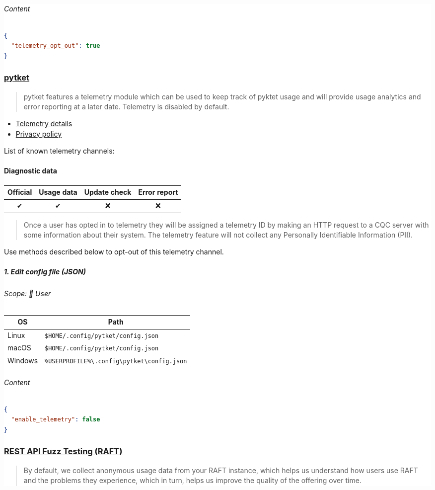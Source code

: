 ###### Content

```json
{
  "telemetry_opt_out": true
}
```

### [pytket](https://github.com/CQCL/pytket)

> pytket features a telemetry module which can be used to keep track of pyktet usage and will provide usage analytics and error reporting at a later date. Telemetry is disabled by default.

- [Telemetry details](https://github.com/CQCL/pytket#telemetry)
- [Privacy policy](https://cqcl.github.io/pytket/build/html/telemetry_data_policy.html)

List of known telemetry channels:

#### Diagnostic data

| Official | Usage data | Update check | Error report |
| :------: | :--------: | :----------: | :----------: |
| ✔        | ✔          | ❌            | ❌            |

> Once a user has opted in to telemetry they will be assigned a telemetry ID by making an HTTP request to a CQC server with some information about their system. The telemetry feature will not collect any Personally Identifiable Information (PII).

Use methods described below to opt-out of this telemetry channel.

##### 1. Edit config file (JSON)

###### Scope: 👤 User

| OS      | Path                                       |
| ------- | ------------------------------------------ |
| Linux   | `$HOME/.config/pytket/config.json`         |
| macOS   | `$HOME/.config/pytket/config.json`         |
| Windows | `%USERPROFILE%\.config\pytket\config.json` |

###### Content

```json
{
  "enable_telemetry": false
}
```

### [REST API Fuzz Testing (RAFT)](https://github.com/microsoft/rest-api-fuzz-testing)

> By default, we collect anonymous usage data from your RAFT instance, which helps us understand how users use RAFT and the problems they experience, which in turn, helps us improve the quality of the offering over time.
